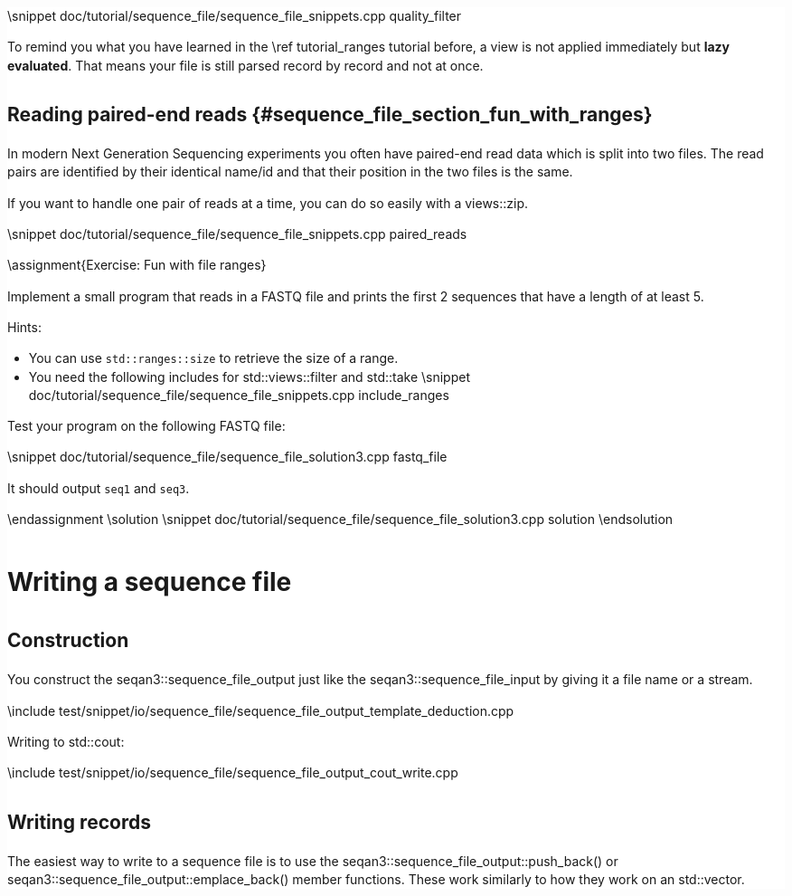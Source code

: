 \snippet doc/tutorial/sequence_file/sequence_file_snippets.cpp quality_filter

To remind you what you have learned in the \ref tutorial_ranges tutorial before,
a view is not applied immediately but **lazy evaluated**.
That means your file is still parsed record by record and not at once.

## Reading paired-end reads {#sequence_file_section_fun_with_ranges}

In modern Next Generation Sequencing experiments you often have paired-end read data
which is split into two files.
The read pairs are identified by their identical name/id
and that their position in the two files is the same.

If you want to handle one pair of reads at a time, you can do so easily with a views::zip.

\snippet doc/tutorial/sequence_file/sequence_file_snippets.cpp paired_reads

\assignment{Exercise: Fun with file ranges}

Implement a small program that reads in a FASTQ file and prints the first 2 sequences
that have a length of at least 5.

Hints:
* You can use `std::ranges::size` to retrieve the size of a range.
* You need the following includes for std::views::filter and std::take
\snippet doc/tutorial/sequence_file/sequence_file_snippets.cpp include_ranges


Test your program on the following FASTQ file:

\snippet doc/tutorial/sequence_file/sequence_file_solution3.cpp fastq_file

It should output `seq1` and `seq3`.

\endassignment
\solution
\snippet doc/tutorial/sequence_file/sequence_file_solution3.cpp solution
\endsolution

# Writing a sequence file

## Construction

You construct the seqan3::sequence_file_output just like the seqan3::sequence_file_input
by giving it a file name or a stream.

\include test/snippet/io/sequence_file/sequence_file_output_template_deduction.cpp

Writing to std::cout:

\include test/snippet/io/sequence_file/sequence_file_output_cout_write.cpp

## Writing records

The easiest way to write to a sequence file is to use the seqan3::sequence_file_output::push_back()
or seqan3::sequence_file_output::emplace_back() member functions.
These work similarly to how they work on an std::vector.
